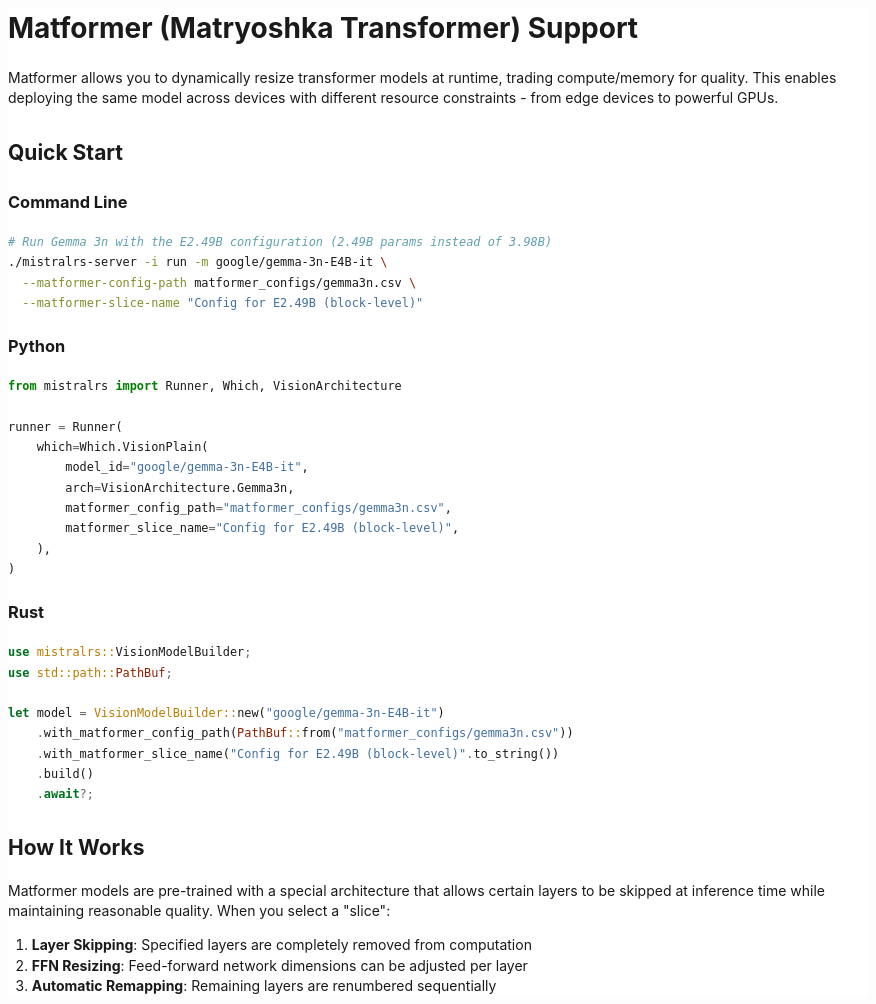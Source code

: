 # Matformer (Matryoshka Transformer) Support

Matformer allows you to dynamically resize transformer models at runtime, trading compute/memory for quality. This enables deploying the same model across devices with different resource constraints - from edge devices to powerful GPUs.

## Quick Start

### Command Line

```bash
# Run Gemma 3n with the E2.49B configuration (2.49B params instead of 3.98B)
./mistralrs-server -i run -m google/gemma-3n-E4B-it \
  --matformer-config-path matformer_configs/gemma3n.csv \
  --matformer-slice-name "Config for E2.49B (block-level)"
```

### Python

```python
from mistralrs import Runner, Which, VisionArchitecture

runner = Runner(
    which=Which.VisionPlain(
        model_id="google/gemma-3n-E4B-it",
        arch=VisionArchitecture.Gemma3n,
        matformer_config_path="matformer_configs/gemma3n.csv",
        matformer_slice_name="Config for E2.49B (block-level)",
    ),
)
```

### Rust

```rust
use mistralrs::VisionModelBuilder;
use std::path::PathBuf;

let model = VisionModelBuilder::new("google/gemma-3n-E4B-it")
    .with_matformer_config_path(PathBuf::from("matformer_configs/gemma3n.csv"))
    .with_matformer_slice_name("Config for E2.49B (block-level)".to_string())
    .build()
    .await?;
```

## How It Works

Matformer models are pre-trained with a special architecture that allows certain layers to be skipped at inference time while maintaining reasonable quality. When you select a "slice":

1. **Layer Skipping**: Specified layers are completely removed from computation
1. **FFN Resizing**: Feed-forward network dimensions can be adjusted per layer
1. **Automatic Remapping**: Remaining layers are renumbered sequentially
